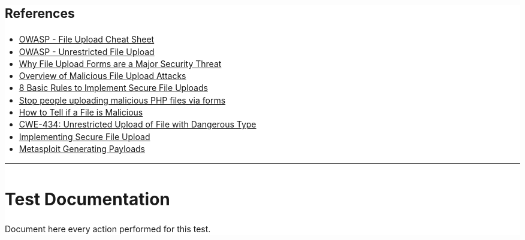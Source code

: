 ## References

-   [OWASP - File Upload Cheat Sheet](https://cheatsheetseries.owasp.org/cheatsheets/File_Upload_Cheat_Sheet.html)
-   [OWASP - Unrestricted File Upload](https://owasp.org/www-community/vulnerabilities/Unrestricted_File_Upload)
-   [Why File Upload Forms are a Major Security Threat](https://www.acunetix.com/websitesecurity/upload-forms-threat/)
-   [Overview of Malicious File Upload Attacks](http://securitymecca.com/article/overview-of-malicious-file-upload-attacks/)
-   [8 Basic Rules to Implement Secure File Uploads](https://software-security.sans.org/blog/2009/12/28/8-basic-rules-to-implement-secure-file-uploads)
-   [Stop people uploading malicious PHP files via forms](https://stackoverflow.com/questions/602539/stop-people-uploading-malicious-php-files-via-forms)
-   [How to Tell if a File is Malicious](https://www.techsupportalert.com/content/how-tell-if-file-malicious.htm)
-   [CWE-434: Unrestricted Upload of File with Dangerous Type](https://cwe.mitre.org/data/definitions/434.html)
-   [Implementing Secure File Upload](https://infosecauditor.wordpress.com/tag/malicious-file-upload/)
-   [Metasploit Generating Payloads](https://www.offensive-security.com/metasploit-unleashed/Generating_Payloads)

---

# Test Documentation

Document here every action performed for this test.